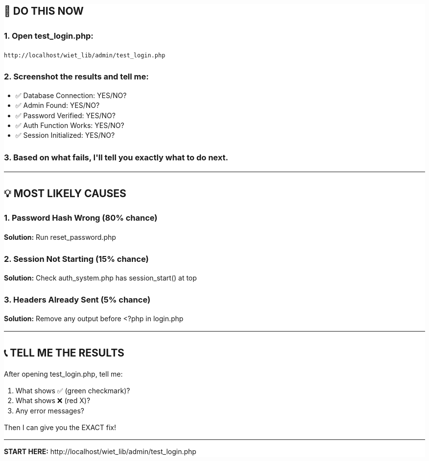 
## 🚀 DO THIS NOW

### 1. Open test_login.php:
```
http://localhost/wiet_lib/admin/test_login.php
```

### 2. Screenshot the results and tell me:
- ✅ Database Connection: YES/NO?
- ✅ Admin Found: YES/NO?
- ✅ Password Verified: YES/NO?
- ✅ Auth Function Works: YES/NO?
- ✅ Session Initialized: YES/NO?

### 3. Based on what fails, I'll tell you exactly what to do next.

---

## 💡 MOST LIKELY CAUSES

### 1. Password Hash Wrong (80% chance)
**Solution:** Run reset_password.php

### 2. Session Not Starting (15% chance)
**Solution:** Check auth_system.php has session_start() at top

### 3. Headers Already Sent (5% chance)
**Solution:** Remove any output before <?php in login.php

---

## 📞 TELL ME THE RESULTS

After opening test_login.php, tell me:
1. What shows ✅ (green checkmark)?
2. What shows ❌ (red X)?
3. Any error messages?

Then I can give you the EXACT fix!

---

**START HERE:** http://localhost/wiet_lib/admin/test_login.php
